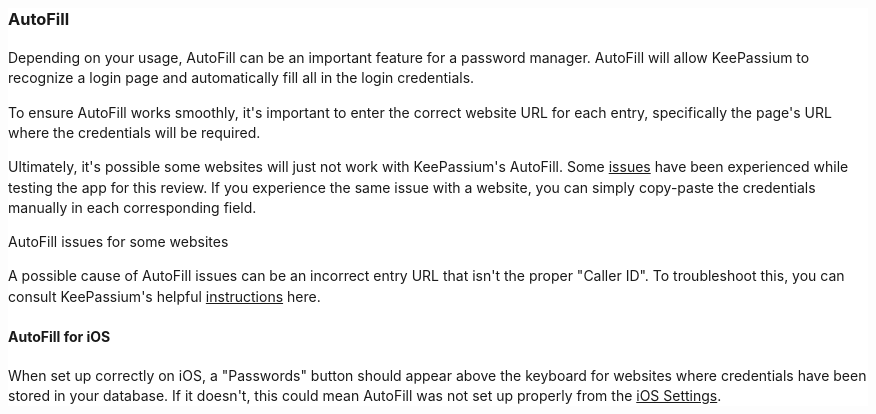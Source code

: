 </div>

### AutoFill

Depending on your usage, AutoFill can be an important feature for a password manager. AutoFill will allow KeePassium to recognize a login page and automatically fill all in the login credentials.

To ensure AutoFill works smoothly, it's important to enter the correct website URL for each entry, specifically the page's URL where the credentials will be required.

Ultimately, it's possible some websites will just not work with KeePassium's AutoFill. Some [issues](https://github.com/keepassium/KeePassium/issues/405) have been experienced while testing the app for this review. If you experience the same issue with a website, you can simply copy-paste the credentials manually in each corresponding field.

<div class="admonition failure" markdown>
<p class="admonition-title">AutoFill issues for some websites</p>

A possible cause of AutoFill issues can be an incorrect entry URL that isn't the proper "Caller ID". To troubleshoot this, you can consult KeePassium's helpful [instructions](https://support.keepassium.com/kb/autofill-matching/) here.

</div>

#### AutoFill for iOS

When set up correctly on iOS, a "Passwords" button should appear above the keyboard for websites where credentials have been stored in your database. If it doesn't, this could mean AutoFill was not set up properly from the [iOS Settings](https://support.keepassium.com/kb/autofill-setup-ios/).
